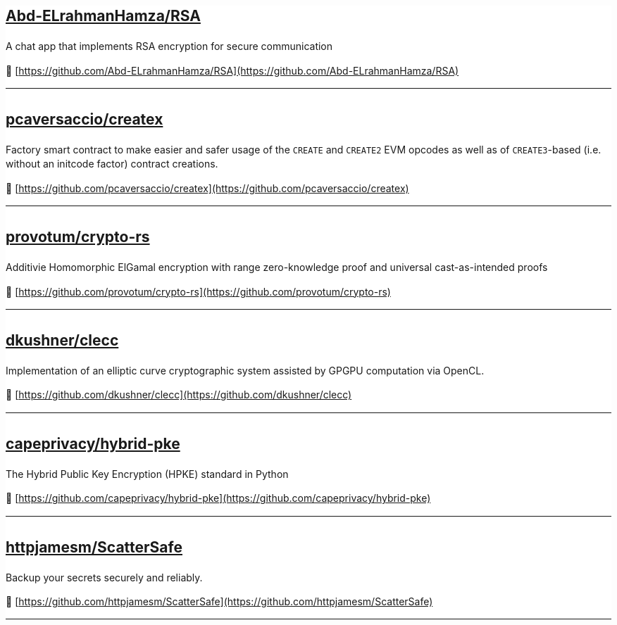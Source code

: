 
## [Abd-ELrahmanHamza/RSA](https://github.com/Abd-ELrahmanHamza/RSA)

A chat app that implements RSA encryption for secure communication

🔗 [https://github.com/Abd-ELrahmanHamza/RSA](https://github.com/Abd-ELrahmanHamza/RSA)

---

## [pcaversaccio/createx](https://github.com/pcaversaccio/createx)

Factory smart contract to make easier and safer usage of the `CREATE` and `CREATE2` EVM opcodes as well as of `CREATE3`-based (i.e. without an initcode factor) contract creations.

🔗 [https://github.com/pcaversaccio/createx](https://github.com/pcaversaccio/createx)

---

## [provotum/crypto-rs](https://github.com/provotum/crypto-rs)

Additivie Homomorphic ElGamal encryption with range zero-knowledge proof and universal cast-as-intended proofs

🔗 [https://github.com/provotum/crypto-rs](https://github.com/provotum/crypto-rs)

---

## [dkushner/clecc](https://github.com/dkushner/clecc)

Implementation of an elliptic curve cryptographic system assisted by GPGPU computation via OpenCL.

🔗 [https://github.com/dkushner/clecc](https://github.com/dkushner/clecc)

---

## [capeprivacy/hybrid-pke](https://github.com/capeprivacy/hybrid-pke)

The Hybrid Public Key Encryption (HPKE) standard in Python

🔗 [https://github.com/capeprivacy/hybrid-pke](https://github.com/capeprivacy/hybrid-pke)

---

## [httpjamesm/ScatterSafe](https://github.com/httpjamesm/ScatterSafe)

Backup your secrets securely and reliably.

🔗 [https://github.com/httpjamesm/ScatterSafe](https://github.com/httpjamesm/ScatterSafe)

---